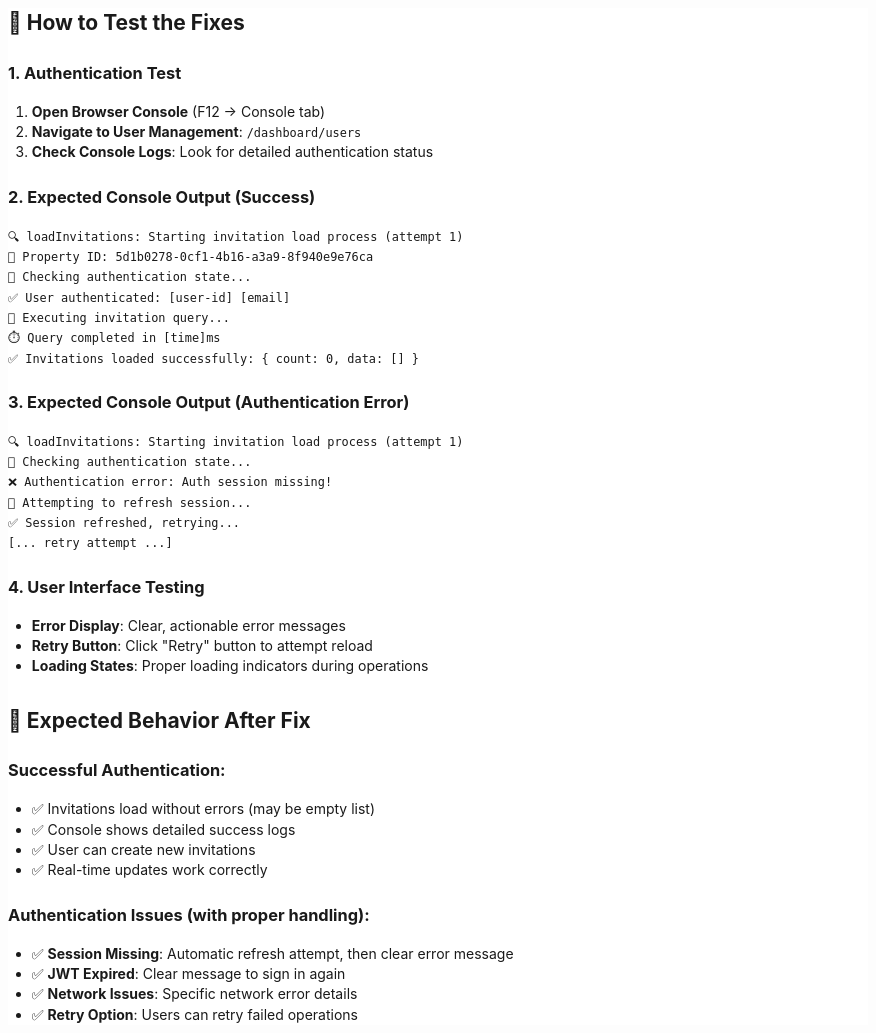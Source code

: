## 📱 **How to Test the Fixes**

### **1. Authentication Test**

1. **Open Browser Console** (F12 → Console tab)
2. **Navigate to User Management**: `/dashboard/users`
3. **Check Console Logs**: Look for detailed authentication status

### **2. Expected Console Output (Success)**

```
🔍 loadInvitations: Starting invitation load process (attempt 1)
📍 Property ID: 5d1b0278-0cf1-4b16-a3a9-8f940e9e76ca
🔐 Checking authentication state...
✅ User authenticated: [user-id] [email]
📨 Executing invitation query...
⏱️ Query completed in [time]ms
✅ Invitations loaded successfully: { count: 0, data: [] }
```

### **3. Expected Console Output (Authentication Error)**

```
🔍 loadInvitations: Starting invitation load process (attempt 1)
🔐 Checking authentication state...
❌ Authentication error: Auth session missing!
🔄 Attempting to refresh session...
✅ Session refreshed, retrying...
[... retry attempt ...]
```

### **4. User Interface Testing**

- **Error Display**: Clear, actionable error messages
- **Retry Button**: Click "Retry" button to attempt reload
- **Loading States**: Proper loading indicators during operations

## 🎯 **Expected Behavior After Fix**

### **Successful Authentication:**

- ✅ Invitations load without errors (may be empty list)
- ✅ Console shows detailed success logs
- ✅ User can create new invitations
- ✅ Real-time updates work correctly

### **Authentication Issues (with proper handling):**

- ✅ **Session Missing**: Automatic refresh attempt, then clear error message
- ✅ **JWT Expired**: Clear message to sign in again
- ✅ **Network Issues**: Specific network error details
- ✅ **Retry Option**: Users can retry failed operations
